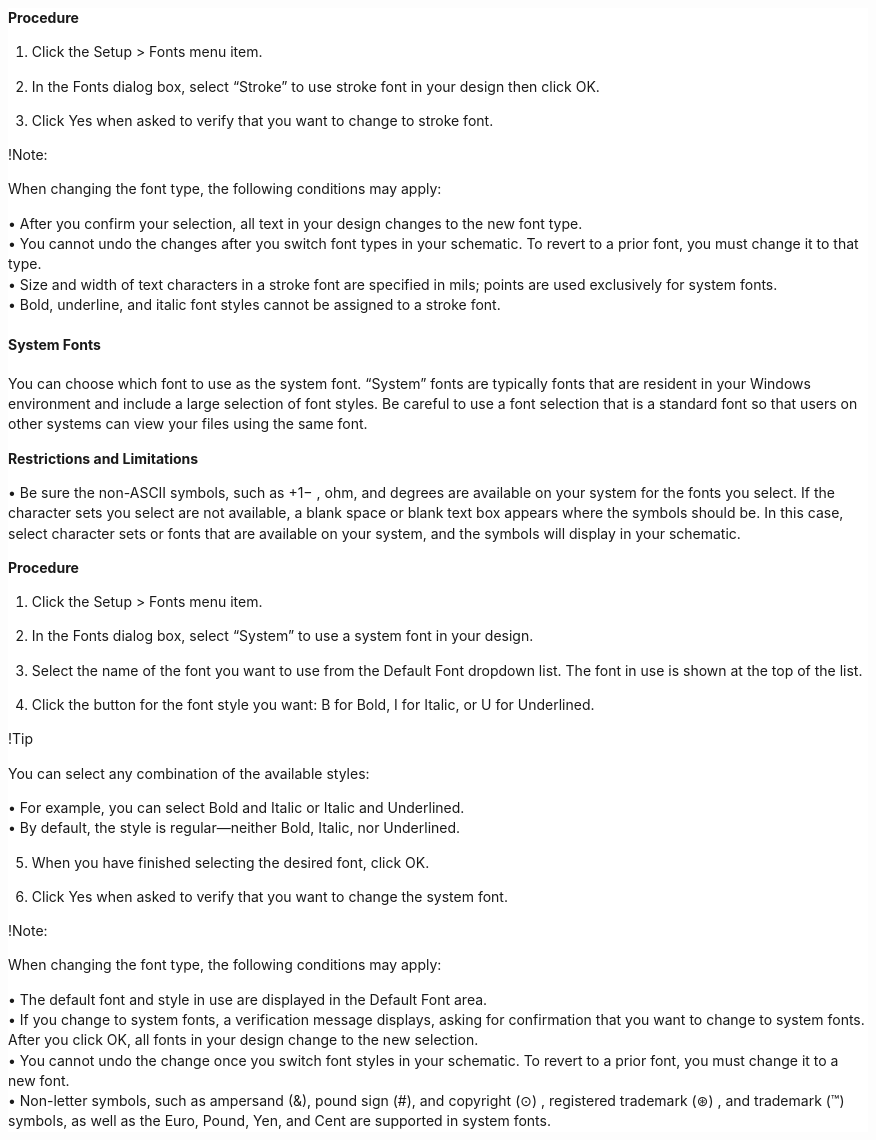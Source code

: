 **Procedure** 

1. Click the Setup $>$ Fonts menu item.  

2. In the Fonts dialog box, select “Stroke” to use stroke font in your design then click OK.  

3. Click Yes when asked to verify that you want to change to stroke font.  

!Note:  

When changing the font type, the following conditions may apply:  

• After you confirm your selection, all text in your design changes to the new font type.   
• You cannot undo the changes after you switch font types in your schematic. To revert to a prior font, you must change it to that type.   
• Size and width of text characters in a stroke font are specified in mils; points are used exclusively for system fonts.   
• Bold, underline, and italic font styles cannot be assigned to a stroke font.  

#### System Fonts  

You can choose which font to use as the system font. “System” fonts are typically fonts that are resident in your Windows environment and include a large selection of font styles. Be careful to use a font selection that is a standard font so that users on other systems can view your files using the same font.  

**Restrictions and Limitations**  

• Be sure the non-ASCII symbols, such as $+1-$ , ohm, and degrees are available on your system for the fonts you select. If the character sets you select are not available, a blank space or blank text box appears where the symbols should be. In this case, select character sets or fonts that are available on your system, and the symbols will display in your schematic.  

**Procedure** 

1. Click the Setup $>$ Fonts menu item.  

2. In the Fonts dialog box, select “System” to use a system font in your design.  

3. Select the name of the font you want to use from the Default Font dropdown list. The font in use is shown at the top of the list.  

4. Click the button for the font style you want: B for Bold, I for Italic, or U for Underlined.  

!Tip  

You can select any combination of the available styles:  

• For example, you can select Bold and Italic or Italic and Underlined.   
• By default, the style is regular—neither Bold, Italic, nor Underlined.  

5. When you have finished selecting the desired font, click OK.  

6. Click Yes when asked to verify that you want to change the system font.  

!Note:  

When changing the font type, the following conditions may apply:  

• The default font and style in use are displayed in the Default Font area.   
• If you change to system fonts, a verification message displays, asking for confirmation that you want to change to system fonts. After you click OK, all fonts in your design change to the new selection.   
• You cannot undo the change once you switch font styles in your schematic. To revert to a prior font, you must change it to a new font.   
• Non-letter symbols, such as ampersand (&), pound sign (#), and copyright $\left(\odot\right)$ , registered trademark $(\circledast)$ , and trademark (™) symbols, as well as the Euro, Pound, Yen, and Cent are supported in system fonts.  
